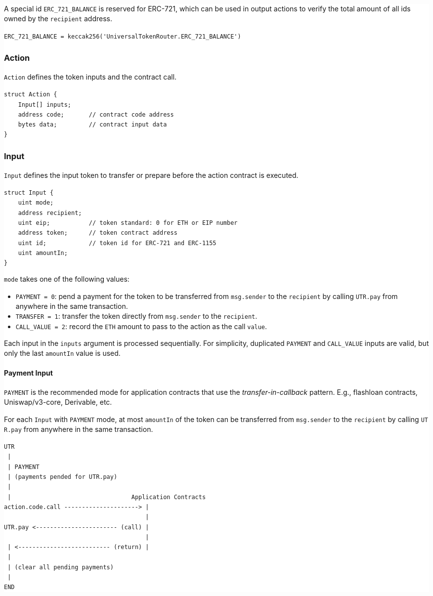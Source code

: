 A special id `ERC_721_BALANCE` is reserved for ERC-721, which can be used in output actions to verify the total amount of all ids owned by the `recipient` address.

```solidity
ERC_721_BALANCE = keccak256('UniversalTokenRouter.ERC_721_BALANCE')
```

### Action

`Action` defines the token inputs and the contract call.

```solidity
struct Action {
    Input[] inputs;
    address code;       // contract code address
    bytes data;         // contract input data
}
```

### Input

`Input` defines the input token to transfer or prepare before the action contract is executed.

```solidity
struct Input {
    uint mode;
    address recipient;
    uint eip;           // token standard: 0 for ETH or EIP number
    address token;      // token contract address
    uint id;            // token id for ERC-721 and ERC-1155
    uint amountIn;
}
```

`mode` takes one of the following values:

* `PAYMENT = 0`: pend a payment for the token to be transferred from `msg.sender` to the `recipient` by calling `UTR.pay` from anywhere in the same transaction.
* `TRANSFER = 1`: transfer the token directly from `msg.sender` to the `recipient`.
* `CALL_VALUE = 2`: record the `ETH` amount to pass to the action as the call `value`.

Each input in the `inputs` argument is processed sequentially. For simplicity, duplicated `PAYMENT` and `CALL_VALUE` inputs are valid, but only the last `amountIn` value is used.

#### Payment Input

`PAYMENT` is the recommended mode for application contracts that use the *transfer-in-callback* pattern. E.g., flashloan contracts, Uniswap/v3-core, Derivable, etc.

For each `Input` with `PAYMENT` mode, at most `amountIn` of the token can be transferred from `msg.sender` to the `recipient` by calling `UTR.pay` from anywhere in the same transaction.

```
UTR
 |
 | PAYMENT
 | (payments pended for UTR.pay)
 |
 |                                  Application Contracts
action.code.call ---------------------> |
                                        |
UTR.pay <----------------------- (call) |
                                        |
 | <-------------------------- (return) |
 |
 | (clear all pending payments)
 |
END
```
